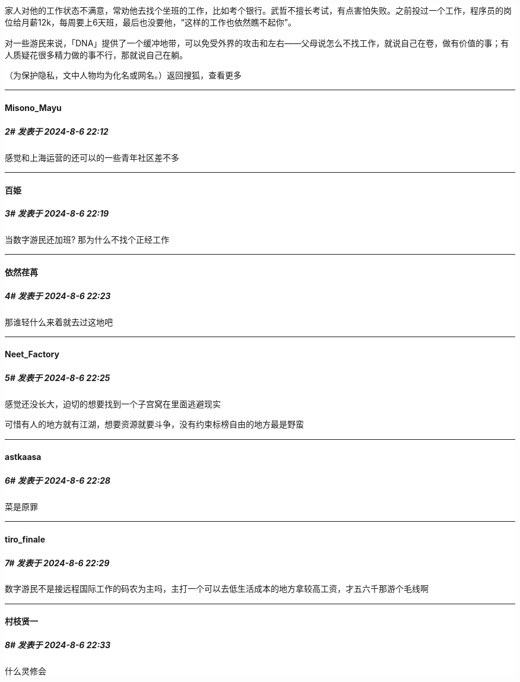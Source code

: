家人对他的工作状态不满意，常劝他去找个坐班的工作，比如考个银行。武哲不擅长考试，有点害怕失败。之前投过一个工作，程序员的岗位给月薪12k，每周要上6天班，最后也没要他，“这样的工作也依然瞧不起你”。

对一些游民来说，「DNA」提供了一个缓冲地带，可以免受外界的攻击和左右——父母说怎么不找工作，就说自己在卷，做有价值的事；有人质疑花很多精力做的事不行，那就说自己在躺。

（为保护隐私，文中人物均为化名或网名。）返回搜狐，查看更多

*****

####  Misono_Mayu  
##### 2#       发表于 2024-8-6 22:12

感觉和上海运营的还可以的一些青年社区差不多

*****

####  百姫  
##### 3#       发表于 2024-8-6 22:19

当数字游民还加班? 那为什么不找个正经工作

*****

####  依然荏苒  
##### 4#       发表于 2024-8-6 22:23

那谁轻什么来着就去过这地吧

*****

####  Neet_Factory  
##### 5#       发表于 2024-8-6 22:25

感觉还没长大，迫切的想要找到一个子宫窝在里面逃避现实

可惜有人的地方就有江湖，想要资源就要斗争，没有约束标榜自由的地方最是野蛮

*****

####  astkaasa  
##### 6#       发表于 2024-8-6 22:28

菜是原罪

*****

####  tiro_finale  
##### 7#       发表于 2024-8-6 22:29

数字游民不是接远程国际工作的码农为主吗，主打一个可以去低生活成本的地方拿较高工资，才五六千那游个毛线啊

*****

####  村枝贤一  
##### 8#       发表于 2024-8-6 22:33

什么灵修会
